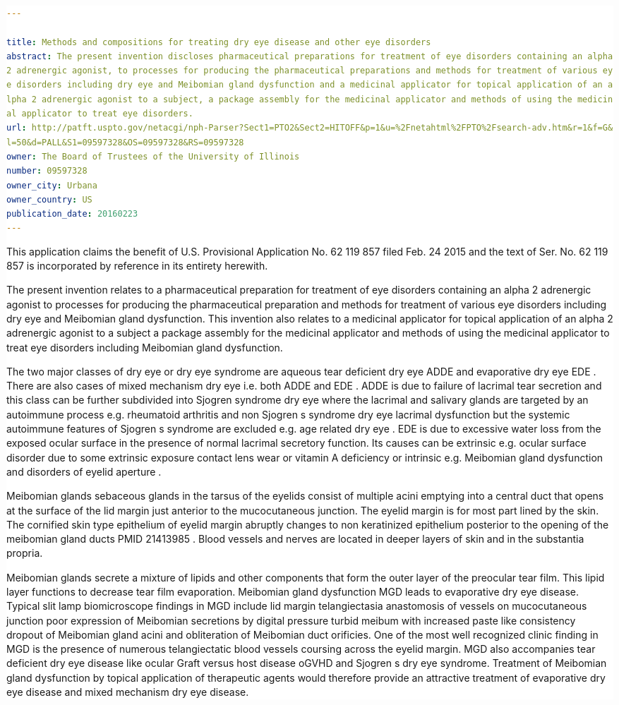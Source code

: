 ```yaml
---

title: Methods and compositions for treating dry eye disease and other eye disorders
abstract: The present invention discloses pharmaceutical preparations for treatment of eye disorders containing an alpha 2 adrenergic agonist, to processes for producing the pharmaceutical preparations and methods for treatment of various eye disorders including dry eye and Meibomian gland dysfunction and a medicinal applicator for topical application of an alpha 2 adrenergic agonist to a subject, a package assembly for the medicinal applicator and methods of using the medicinal applicator to treat eye disorders.
url: http://patft.uspto.gov/netacgi/nph-Parser?Sect1=PTO2&Sect2=HITOFF&p=1&u=%2Fnetahtml%2FPTO%2Fsearch-adv.htm&r=1&f=G&l=50&d=PALL&S1=09597328&OS=09597328&RS=09597328
owner: The Board of Trustees of the University of Illinois
number: 09597328
owner_city: Urbana
owner_country: US
publication_date: 20160223
---
```

This application claims the benefit of U.S. Provisional Application No. 62 119 857 filed Feb. 24 2015 and the text of Ser. No. 62 119 857 is incorporated by reference in its entirety herewith.

The present invention relates to a pharmaceutical preparation for treatment of eye disorders containing an alpha 2 adrenergic agonist to processes for producing the pharmaceutical preparation and methods for treatment of various eye disorders including dry eye and Meibomian gland dysfunction. This invention also relates to a medicinal applicator for topical application of an alpha 2 adrenergic agonist to a subject a package assembly for the medicinal applicator and methods of using the medicinal applicator to treat eye disorders including Meibomian gland dysfunction.

The two major classes of dry eye or dry eye syndrome are aqueous tear deficient dry eye ADDE and evaporative dry eye EDE . There are also cases of mixed mechanism dry eye i.e. both ADDE and EDE . ADDE is due to failure of lacrimal tear secretion and this class can be further subdivided into Sjogren syndrome dry eye where the lacrimal and salivary glands are targeted by an autoimmune process e.g. rheumatoid arthritis and non Sjogren s syndrome dry eye lacrimal dysfunction but the systemic autoimmune features of Sjogren s syndrome are excluded e.g. age related dry eye . EDE is due to excessive water loss from the exposed ocular surface in the presence of normal lacrimal secretory function. Its causes can be extrinsic e.g. ocular surface disorder due to some extrinsic exposure contact lens wear or vitamin A deficiency or intrinsic e.g. Meibomian gland dysfunction and disorders of eyelid aperture .

Meibomian glands sebaceous glands in the tarsus of the eyelids consist of multiple acini emptying into a central duct that opens at the surface of the lid margin just anterior to the mucocutaneous junction. The eyelid margin is for most part lined by the skin. The cornified skin type epithelium of eyelid margin abruptly changes to non keratinized epithelium posterior to the opening of the meibomian gland ducts PMID 21413985 . Blood vessels and nerves are located in deeper layers of skin and in the substantia propria.

Meibomian glands secrete a mixture of lipids and other components that form the outer layer of the preocular tear film. This lipid layer functions to decrease tear film evaporation. Meibomian gland dysfunction MGD leads to evaporative dry eye disease. Typical slit lamp biomicroscope findings in MGD include lid margin telangiectasia anastomosis of vessels on mucocutaneous junction poor expression of Meibomian secretions by digital pressure turbid meibum with increased paste like consistency dropout of Meibomian gland acini and obliteration of Meibomian duct orificies. One of the most well recognized clinic finding in MGD is the presence of numerous telangiectatic blood vessels coursing across the eyelid margin. MGD also accompanies tear deficient dry eye disease like ocular Graft versus host disease oGVHD and Sjogren s dry eye syndrome. Treatment of Meibomian gland dysfunction by topical application of therapeutic agents would therefore provide an attractive treatment of evaporative dry eye disease and mixed mechanism dry eye disease.
